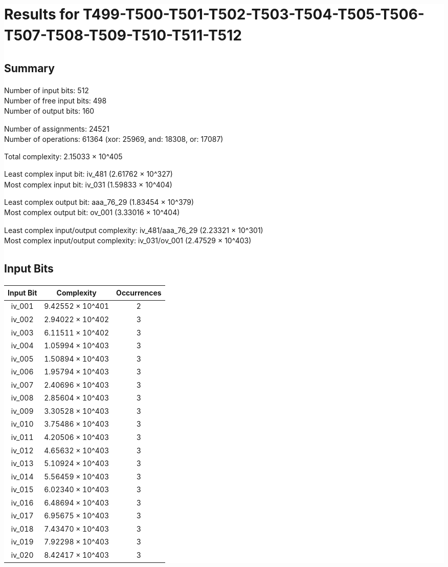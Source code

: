 # Results for T499-T500-T501-T502-T503-T504-T505-T506-T507-T508-T509-T510-T511-T512

## Summary

Number of input bits: 512  
Number of free input bits: 498  
Number of output bits: 160

Number of assignments: 24521  
Number of operations: 61364
(xor: 25969,
and: 18308,
or: 17087)

Total complexity: 2.15033 × 10^405

Least complex input bit: iv_481 (2.61762 × 10^327)  
Most complex input bit: iv_031 (1.59833 × 10^404)

Least complex output bit: aaa_76_29 (1.83454 × 10^379)  
Most complex output bit: ov_001 (3.33016 × 10^404)

Least complex input/output complexity: iv_481/aaa_76_29 (2.23321 × 10^301)  
Most complex input/output complexity: iv_031/ov_001 (2.47529 × 10^403)

## Input Bits

| Input Bit | Complexity | Occurrences |
|:---------:|:----------:|:-----------:|
| iv_001 | 9.42552 × 10^401 | 2 |
| iv_002 | 2.94022 × 10^402 | 3 |
| iv_003 | 6.11511 × 10^402 | 3 |
| iv_004 | 1.05994 × 10^403 | 3 |
| iv_005 | 1.50894 × 10^403 | 3 |
| iv_006 | 1.95794 × 10^403 | 3 |
| iv_007 | 2.40696 × 10^403 | 3 |
| iv_008 | 2.85604 × 10^403 | 3 |
| iv_009 | 3.30528 × 10^403 | 3 |
| iv_010 | 3.75486 × 10^403 | 3 |
| iv_011 | 4.20506 × 10^403 | 3 |
| iv_012 | 4.65632 × 10^403 | 3 |
| iv_013 | 5.10924 × 10^403 | 3 |
| iv_014 | 5.56459 × 10^403 | 3 |
| iv_015 | 6.02340 × 10^403 | 3 |
| iv_016 | 6.48694 × 10^403 | 3 |
| iv_017 | 6.95675 × 10^403 | 3 |
| iv_018 | 7.43470 × 10^403 | 3 |
| iv_019 | 7.92298 × 10^403 | 3 |
| iv_020 | 8.42417 × 10^403 | 3 |